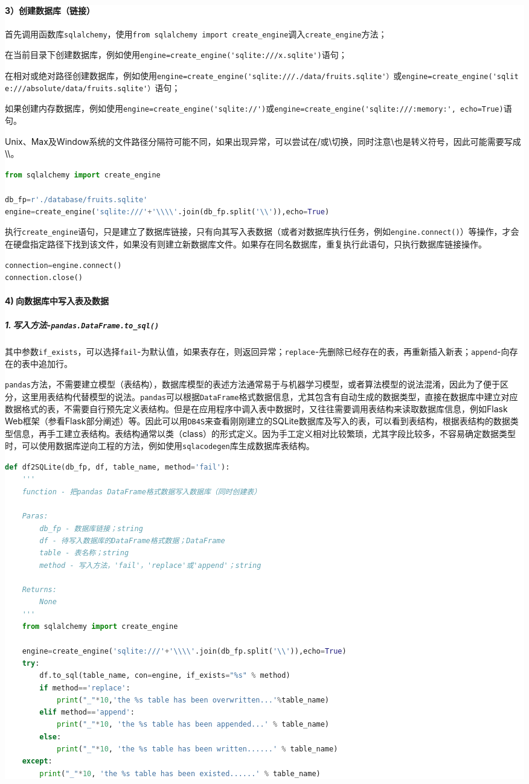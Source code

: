 
#### 3）创建数据库（链接）
首先调用函数库`sqlalchemy`，使用`from sqlalchemy import create_engine`调入`create_engine`方法；

在当前目录下创建数据库，例如使用`engine=create_engine('sqlite:///x.sqlite')`语句；

在相对或绝对路径创建数据库，例如使用`engine=create_engine('sqlite:///./data/fruits.sqlite'）`或`engine=create_engine('sqlite:///absolute/data/fruits.sqlite'）`语句；

如果创建内存数据库，例如使用`engine=create_engine('sqlite://')`或`engine=create_engine('sqlite:///:memory:', echo=True)`语句。

Unix、Max及Window系统的文件路径分隔符可能不同，如果出现异常，可以尝试在/或\\切换，同时注意\\也是转义符号，因此可能需要写成\\\\。


```python
from sqlalchemy import create_engine

db_fp=r'./database/fruits.sqlite'
engine=create_engine('sqlite:///'+'\\\\'.join(db_fp.split('\\')),echo=True) 
```

执行`create_engine`语句，只是建立了数据库链接，只有向其写入表数据（或者对数据库执行任务，例如`engine.connect()`）等操作，才会在硬盘指定路径下找到该文件，如果没有则建立新数据库文件。如果存在同名数据库，重复执行此语句，只执行数据库链接操作。


```python
connection=engine.connect()
connection.close()
```

#### 4) 向数据库中写入表及数据

##### 1. 写入方法-`pandas.DataFrame.to_sql()`

其中参数`if_exists`，可以选择`fail`-为默认值，如果表存在，则返回异常；`replace`-先删除已经存在的表，再重新插入新表；`append`-向存在的表中追加行。

`pandas`方法，不需要建立模型（表结构），数据库模型的表述方法通常易于与机器学习模型，或者算法模型的说法混淆，因此为了便于区分，这里用表结构代替模型的说法。`pandas`可以根据`DataFrame`格式数据信息，尤其包含有自动生成的数据类型，直接在数据库中建立对应数据格式的表，不需要自行预先定义表结构。但是在应用程序中调入表中数据时，又往往需要调用表结构来读取数据库信息，例如Flask Web框架（参看Flask部分阐述）等。因此可以用`DB4S`来查看刚刚建立的SQLite数据库及写入的表，可以看到表结构，根据表结构的数据类型信息，再手工建立表结构。表结构通常以类（class）的形式定义。因为手工定义相对比较繁琐，尤其字段比较多，不容易确定数据类型时，可以使用数据库逆向工程的方法，例如使用`sqlacodegen`库生成数据库表结构。


```python
def df2SQLite(db_fp, df, table_name, method='fail'):    
    '''
    function - 把pandas DataFrame格式数据写入数据库（同时创建表）
    
    Paras:
        db_fp - 数据库链接；string
        df - 待写入数据库的DataFrame格式数据；DataFrame
        table - 表名称；string
        method - 写入方法，'fail'，'replace'或'append'；string
    
    Returns:
        None
    '''
    from sqlalchemy import create_engine
    
    engine=create_engine('sqlite:///'+'\\\\'.join(db_fp.split('\\')),echo=True) 
    try:    
        df.to_sql(table_name, con=engine, if_exists="%s" % method)
        if method=='replace':            
            print("_"*10,'the %s table has been overwritten...'%table_name)                  
        elif method=='append':
            print("_"*10, 'the %s table has been appended...' % table_name)
        else:
            print("_"*10, 'the %s table has been written......' % table_name)
    except:
        print("_"*10, 'the %s table has been existed......' % table_name)

```